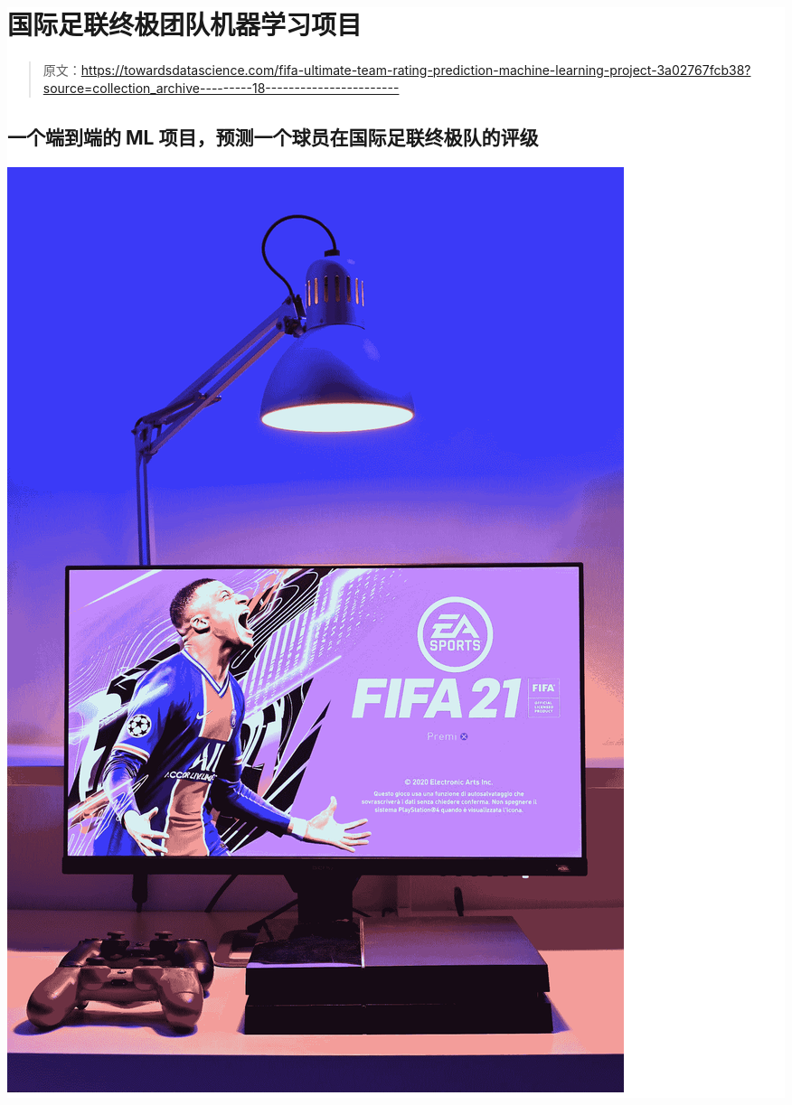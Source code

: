 # 国际足联终极团队机器学习项目

> 原文：<https://towardsdatascience.com/fifa-ultimate-team-rating-prediction-machine-learning-project-3a02767fcb38?source=collection_archive---------18----------------------->

## 一个端到端的 ML 项目，预测一个球员在国际足联终极队的评级

![](img/a1ee863a6e81aa9ca576cbd1b00197e4.png)
